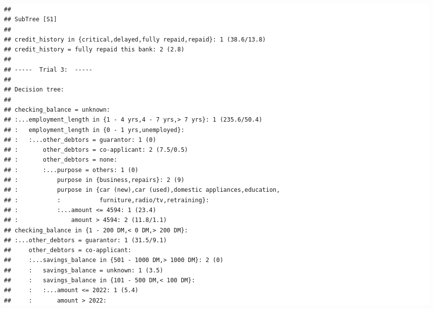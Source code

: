     ## 
    ## SubTree [S1]
    ## 
    ## credit_history in {critical,delayed,fully repaid,repaid}: 1 (38.6/13.8)
    ## credit_history = fully repaid this bank: 2 (2.8)
    ## 
    ## -----  Trial 3:  -----
    ## 
    ## Decision tree:
    ## 
    ## checking_balance = unknown:
    ## :...employment_length in {1 - 4 yrs,4 - 7 yrs,> 7 yrs}: 1 (235.6/50.4)
    ## :   employment_length in {0 - 1 yrs,unemployed}:
    ## :   :...other_debtors = guarantor: 1 (0)
    ## :       other_debtors = co-applicant: 2 (7.5/0.5)
    ## :       other_debtors = none:
    ## :       :...purpose = others: 1 (0)
    ## :           purpose in {business,repairs}: 2 (9)
    ## :           purpose in {car (new),car (used),domestic appliances,education,
    ## :           :           furniture,radio/tv,retraining}:
    ## :           :...amount <= 4594: 1 (23.4)
    ## :               amount > 4594: 2 (11.8/1.1)
    ## checking_balance in {1 - 200 DM,< 0 DM,> 200 DM}:
    ## :...other_debtors = guarantor: 1 (31.5/9.1)
    ##     other_debtors = co-applicant:
    ##     :...savings_balance in {501 - 1000 DM,> 1000 DM}: 2 (0)
    ##     :   savings_balance = unknown: 1 (3.5)
    ##     :   savings_balance in {101 - 500 DM,< 100 DM}:
    ##     :   :...amount <= 2022: 1 (5.4)
    ##     :       amount > 2022: